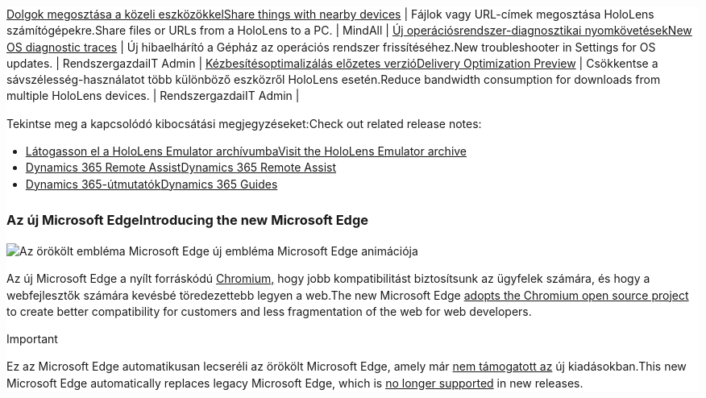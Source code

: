 [<span data-ttu-id="2321d-251">Dolgok megosztása a közeli eszközökkel</span><span class="sxs-lookup"><span data-stu-id="2321d-251">Share things with nearby devices</span></span>](#share-things-with-nearby-devices) | <span data-ttu-id="2321d-252">Fájlok vagy URL-címek megosztása HoloLens számítógépekre.</span><span class="sxs-lookup"><span data-stu-id="2321d-252">Share files or URLs from a HoloLens to a PC.</span></span> | <span data-ttu-id="2321d-253">Mind</span><span class="sxs-lookup"><span data-stu-id="2321d-253">All</span></span> |
[<span data-ttu-id="2321d-254">Új operációsrendszer-diagnosztikai nyomkövetések</span><span class="sxs-lookup"><span data-stu-id="2321d-254">New OS diagnostic traces</span></span>](#new-os-diagnostic-traces) | <span data-ttu-id="2321d-255">Új hibaelhárító a Gépház az operációs rendszer frissítéséhez.</span><span class="sxs-lookup"><span data-stu-id="2321d-255">New troubleshooter in Settings for OS updates.</span></span> | <span data-ttu-id="2321d-256">Rendszergazdai</span><span class="sxs-lookup"><span data-stu-id="2321d-256">IT Admin</span></span> |
[<span data-ttu-id="2321d-257">Kézbesítésoptimalizálás előzetes verzió</span><span class="sxs-lookup"><span data-stu-id="2321d-257">Delivery Optimization Preview</span></span>](#delivery-optimization-preview) | <span data-ttu-id="2321d-258">Csökkentse a sávszélesség-használatot több különböző eszközről HoloLens esetén.</span><span class="sxs-lookup"><span data-stu-id="2321d-258">Reduce bandwidth consumption for downloads from multiple HoloLens devices.</span></span> | <span data-ttu-id="2321d-259">Rendszergazdai</span><span class="sxs-lookup"><span data-stu-id="2321d-259">IT Admin</span></span> |

<span data-ttu-id="2321d-260">Tekintse meg a kapcsolódó kibocsátási megjegyzéseket:</span><span class="sxs-lookup"><span data-stu-id="2321d-260">Check out related release notes:</span></span>

- [<span data-ttu-id="2321d-261">Látogasson el a HoloLens Emulator archívumba</span><span class="sxs-lookup"><span data-stu-id="2321d-261">Visit the HoloLens Emulator archive</span></span>](/windows/mixed-reality/hololens-emulator-archive)
- [<span data-ttu-id="2321d-262">Dynamics 365 Remote Assist</span><span class="sxs-lookup"><span data-stu-id="2321d-262">Dynamics 365 Remote Assist</span></span>](/dynamics365/mixed-reality/remote-assist/version-history-remote-assist-hololens)
- [<span data-ttu-id="2321d-263">Dynamics 365-útmutatók</span><span class="sxs-lookup"><span data-stu-id="2321d-263">Dynamics 365 Guides</span></span>](/dynamics365/mixed-reality/remote-assist/version-history-remote-assist-hololens)

### <a name="introducing-the-new-microsoft-edge"></a><span data-ttu-id="2321d-264">Az új Microsoft Edge</span><span class="sxs-lookup"><span data-stu-id="2321d-264">Introducing the new Microsoft Edge</span></span>

![Az örökölt embléma Microsoft Edge új embléma Microsoft Edge animációja](images/new-edge.gif)

<span data-ttu-id="2321d-266">Az új Microsoft Edge a nyílt forráskódú [Chromium,](https://blogs.windows.com/windowsexperience/2018/12/06/microsoft-edge-making-the-web-better-through-more-open-source-collaboration/) hogy jobb kompatibilitást biztosítsunk az ügyfelek számára, és hogy a webfejlesztők számára kevésbé töredezettebb legyen a web.</span><span class="sxs-lookup"><span data-stu-id="2321d-266">The new Microsoft Edge [adopts the Chromium open source project](https://blogs.windows.com/windowsexperience/2018/12/06/microsoft-edge-making-the-web-better-through-more-open-source-collaboration/) to create better compatibility for customers and less fragmentation of the web for web developers.</span></span>

> [!IMPORTANT]
> <span data-ttu-id="2321d-267">Ez az Microsoft Edge automatikusan lecseréli az örökölt Microsoft Edge, amely már [nem támogatott az](https://blogs.windows.com/msedgedev/2021/03/09/microsoft-edge-legacy-end-of-support/) új kiadásokban.</span><span class="sxs-lookup"><span data-stu-id="2321d-267">This new Microsoft Edge automatically replaces legacy Microsoft Edge, which is [no longer supported](https://blogs.windows.com/msedgedev/2021/03/09/microsoft-edge-legacy-end-of-support/) in new releases.</span></span>
